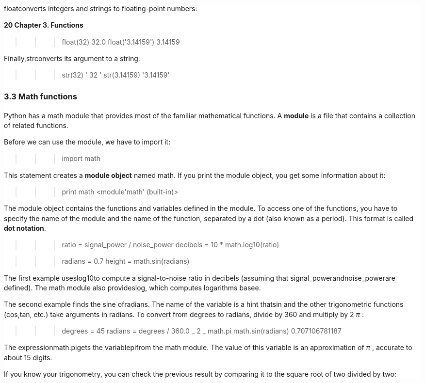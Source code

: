 floatconverts integers and strings to floating-point numbers:

**20 Chapter 3. Functions**

> > > float(32)
> > > 32.0
> > > float('3.14159')
> > > 3.14159

Finally,strconverts its argument to a string:

> > > str(32)
> > > ' 32 '
> > > str(3.14159)
> > > '3.14159'

### 3.3 Math functions

Python has a math module that provides most of the familiar mathematical functions. A
**module** is a file that contains a collection of related functions.

Before we can use the module, we have to import it:

> > > import math

This statement creates a **module object** named math. If you print the module object, you
get some information about it:

> > > print math
> > > <module'math' (built-in)>

The module object contains the functions and variables defined in the module. To access
one of the functions, you have to specify the name of the module and the name of the
function, separated by a dot (also known as a period). This format is called **dot notation**.

> > > ratio = signal_power / noise_power
> > > decibels = 10 \* math.log10(ratio)

> > > radians = 0.7
> > > height = math.sin(radians)

The first example useslog10to compute a signal-to-noise ratio in decibels (assuming that
signal_powerandnoise_powerare defined). The math module also provideslog, which
computes logarithms basee.

The second example finds the sine ofradians. The name of the variable is a hint thatsin
and the other trigonometric functions (cos,tan, etc.) take arguments in radians. To convert
from degrees to radians, divide by 360 and multiply by 2 _π_ :

> > > degrees = 45
> > > radians = degrees / 360.0 _ 2 _ math.pi
> > > math.sin(radians)
> > > 0.707106781187

The expressionmath.pigets the variablepifrom the math module. The value of this
variable is an approximation of _π_ , accurate to about 15 digits.

If you know your trigonometry, you can check the previous result by comparing it to the
square root of two divided by two:
